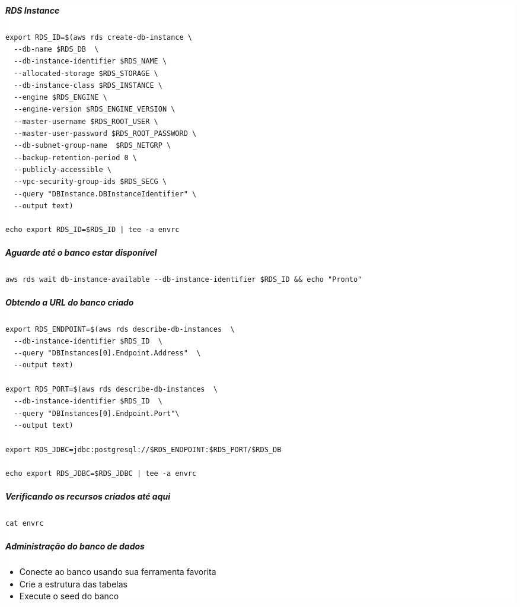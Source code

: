 ##### RDS Instance
`````
export RDS_ID=$(aws rds create-db-instance \
  --db-name $RDS_DB  \
  --db-instance-identifier $RDS_NAME \
  --allocated-storage $RDS_STORAGE \
  --db-instance-class $RDS_INSTANCE \
  --engine $RDS_ENGINE \
  --engine-version $RDS_ENGINE_VERSION \
  --master-username $RDS_ROOT_USER \
  --master-user-password $RDS_ROOT_PASSWORD \
  --db-subnet-group-name  $RDS_NETGRP \
  --backup-retention-period 0 \
  --publicly-accessible \
  --vpc-security-group-ids $RDS_SECG \
  --query "DBInstance.DBInstanceIdentifier" \
  --output text)

echo export RDS_ID=$RDS_ID | tee -a envrc

``````
##### Aguarde até o banco estar disponível
`````
aws rds wait db-instance-available --db-instance-identifier $RDS_ID && echo "Pronto"
``````
##### Obtendo a URL do banco criado
`````
export RDS_ENDPOINT=$(aws rds describe-db-instances  \
  --db-instance-identifier $RDS_ID  \
  --query "DBInstances[0].Endpoint.Address"  \
  --output text)
  
export RDS_PORT=$(aws rds describe-db-instances  \
  --db-instance-identifier $RDS_ID  \
  --query "DBInstances[0].Endpoint.Port"\
  --output text)

export RDS_JDBC=jdbc:postgresql://$RDS_ENDPOINT:$RDS_PORT/$RDS_DB  

echo export RDS_JDBC=$RDS_JDBC | tee -a envrc
``````
##### Verificando os recursos criados até aqui
`````
cat envrc

````````

##### Administração do banco de dados
- Conecte ao banco usando sua ferramenta favorita
- Crie a estrutura das tabelas
- Execute o seed do banco
